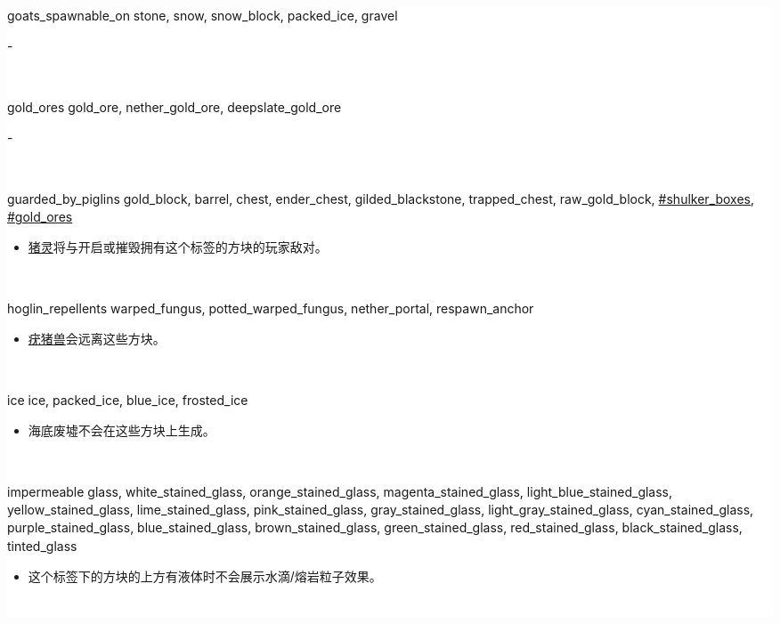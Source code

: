</td></tr>
<tr id="blocks_goats_spawnable_on">
<td>goats_spawnable_on
</td>
<td>stone, snow, snow_block, packed_ice, gravel
</td>
<td>
<p>-
</p><p><br>
</p>
</td></tr>
<tr id="blocks_gold_ores">
<td>gold_ores
</td>
<td>gold_ore, nether_gold_ore, deepslate_gold_ore
</td>
<td>
<p>-
</p><p><br>
</p>
</td></tr>
<tr id="blocks_guarded_by_piglins">
<td>guarded_by_piglins
</td>
<td>gold_block, barrel, chest, ender_chest, gilded_blackstone, trapped_chest, raw_gold_block, <a href="#blocks_shulker_boxes">#shulker_boxes</a>, <a href="#blocks_gold_ores">#gold_ores</a>
</td>
<td>
<ul><li><a href="/mc/%E7%8C%AA%E7%81%B5" title="猪灵">猪灵</a>将与开启或摧毁拥有这个标签的方块的玩家敌对。</li></ul>
<p><br>
</p>
</td></tr>
<tr id="blocks_hoglin_repellents">
<td>hoglin_repellents
</td>
<td>warped_fungus, potted_warped_fungus, nether_portal, respawn_anchor
</td>
<td>
<ul><li><a href="/mc/%E7%96%A3%E7%8C%AA%E5%85%BD" title="疣猪兽">疣猪兽</a>会远离这些方块。</li></ul>
<p><br>
</p>
</td></tr>
<tr id="blocks_ice">
<td>ice
</td>
<td>ice, packed_ice, blue_ice, frosted_ice
</td>
<td>
<ul><li>海底废墟不会在这些方块上生成。</li></ul>
<p><br>
</p>
</td></tr>
<tr id="blocks_impermeable">
<td>impermeable
</td>
<td>glass, white_stained_glass, orange_stained_glass, magenta_stained_glass, light_blue_stained_glass, yellow_stained_glass, lime_stained_glass, pink_stained_glass, gray_stained_glass, light_gray_stained_glass, cyan_stained_glass, purple_stained_glass, blue_stained_glass, brown_stained_glass, green_stained_glass, red_stained_glass, black_stained_glass, tinted_glass
</td>
<td>
<ul><li>这个标签下的方块的上方有液体时不会展示水滴/熔岩粒子效果。</li></ul>
<p><br>
</p>